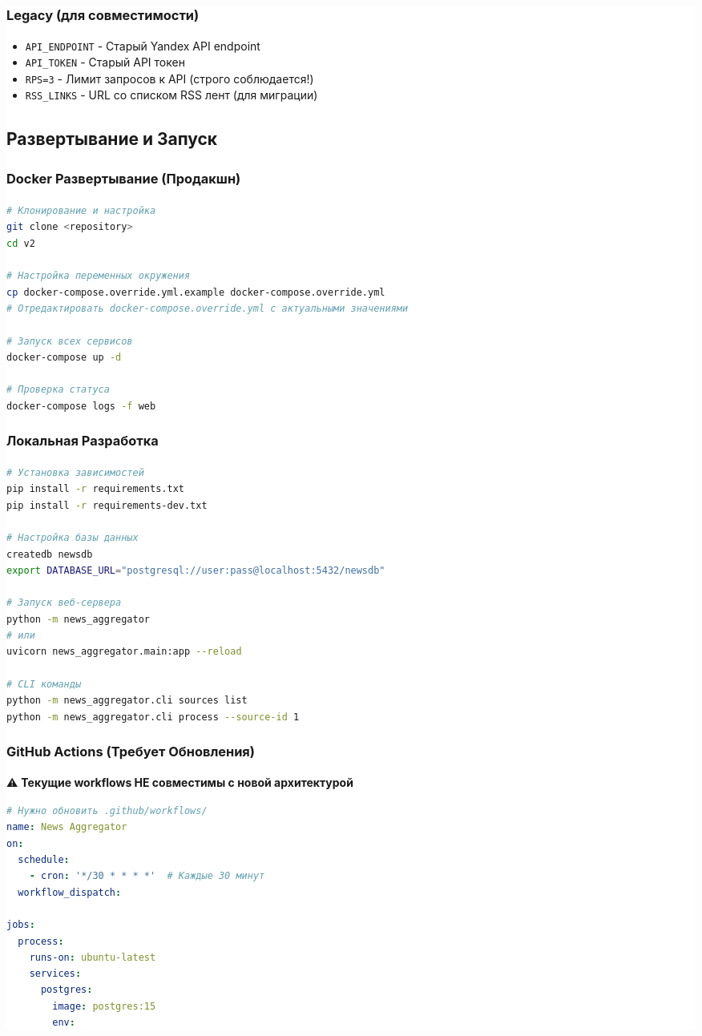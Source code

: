### Legacy (для совместимости)
- `API_ENDPOINT` - Старый Yandex API endpoint
- `API_TOKEN` - Старый API токен
- `RPS=3` - Лимит запросов к API (строго соблюдается!)
- `RSS_LINKS` - URL со списком RSS лент (для миграции)

## Развертывание и Запуск

### Docker Развертывание (Продакшн)
```bash
# Клонирование и настройка
git clone <repository>
cd v2

# Настройка переменных окружения
cp docker-compose.override.yml.example docker-compose.override.yml
# Отредактировать docker-compose.override.yml с актуальными значениями

# Запуск всех сервисов
docker-compose up -d

# Проверка статуса
docker-compose logs -f web
```

### Локальная Разработка
```bash
# Установка зависимостей
pip install -r requirements.txt
pip install -r requirements-dev.txt

# Настройка базы данных
createdb newsdb
export DATABASE_URL="postgresql://user:pass@localhost:5432/newsdb"

# Запуск веб-сервера
python -m news_aggregator
# или
uvicorn news_aggregator.main:app --reload

# CLI команды
python -m news_aggregator.cli sources list
python -m news_aggregator.cli process --source-id 1
```

### GitHub Actions (Требует Обновления)
⚠️ **Текущие workflows НЕ совместимы с новой архитектурой**

```yaml
# Нужно обновить .github/workflows/
name: News Aggregator
on:
  schedule:
    - cron: '*/30 * * * *'  # Каждые 30 минут
  workflow_dispatch:

jobs:
  process:
    runs-on: ubuntu-latest
    services:
      postgres:
        image: postgres:15
        env:
```